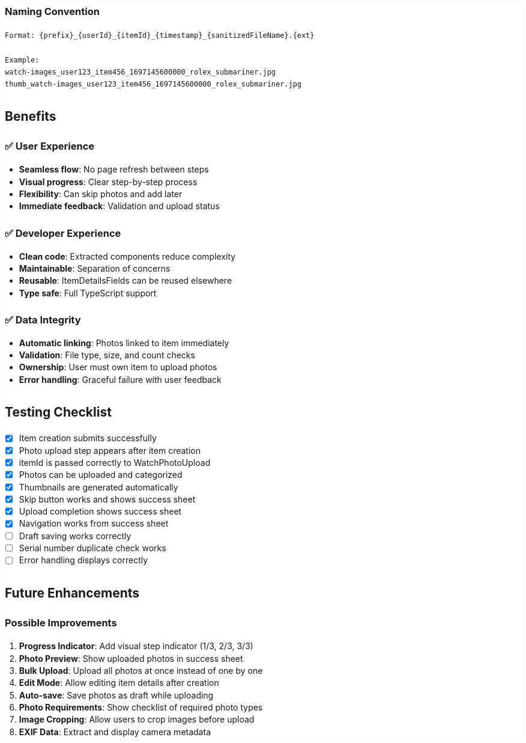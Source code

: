 ### Naming Convention
```
Format: {prefix}_{userId}_{itemId}_{timestamp}_{sanitizedFileName}.{ext}

Example:
watch-images_user123_item456_1697145600000_rolex_submariner.jpg
thumb_watch-images_user123_item456_1697145600000_rolex_submariner.jpg
```

## Benefits

### ✅ User Experience
- **Seamless flow**: No page refresh between steps
- **Visual progress**: Clear step-by-step process
- **Flexibility**: Can skip photos and add later
- **Immediate feedback**: Validation and upload status

### ✅ Developer Experience
- **Clean code**: Extracted components reduce complexity
- **Maintainable**: Separation of concerns
- **Reusable**: ItemDetailsFields can be reused elsewhere
- **Type safe**: Full TypeScript support

### ✅ Data Integrity
- **Automatic linking**: Photos linked to item immediately
- **Validation**: File type, size, and count checks
- **Ownership**: User must own item to upload photos
- **Error handling**: Graceful failure with user feedback

## Testing Checklist

- [x] Item creation submits successfully
- [x] Photo upload step appears after item creation
- [x] itemId is passed correctly to WatchPhotoUpload
- [x] Photos can be uploaded and categorized
- [x] Thumbnails are generated automatically
- [x] Skip button works and shows success sheet
- [x] Upload completion shows success sheet
- [x] Navigation works from success sheet
- [ ] Draft saving works correctly
- [ ] Serial number duplicate check works
- [ ] Error handling displays correctly

## Future Enhancements

### Possible Improvements
1. **Progress Indicator**: Add visual step indicator (1/3, 2/3, 3/3)
2. **Photo Preview**: Show uploaded photos in success sheet
3. **Bulk Upload**: Upload all photos at once instead of one by one
4. **Edit Mode**: Allow editing item details after creation
5. **Auto-save**: Save photos as draft while uploading
6. **Photo Requirements**: Show checklist of required photo types
7. **Image Cropping**: Allow users to crop images before upload
8. **EXIF Data**: Extract and display camera metadata
